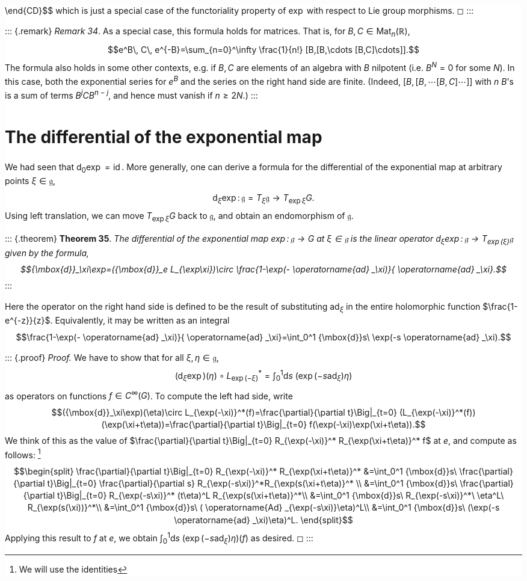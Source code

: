 \end{CD}$$ which is just a special case of the functoriality property of
$\exp$ with respect to Lie group morphisms. ◻
:::

::: {.remark}
*Remark 34*. As a special case, this formula holds for matrices. That
is, for $B,C\in \operatorname{Mat}_n(\mathbb{R})$,
$$e^B\, C\, e^{-B}=\sum_{n=0}^\infty \frac{1}{n!} [B,[B,\cdots [B,C]\cdots]].$$
The formula also holds in some other contexts, e.g. if $B,C$ are
elements of an algebra with $B$ nilpotent (i.e. $B^N=0$ for some $N$).
In this case, both the exponential series for $e^B$ and the series on
the right hand side are finite. (Indeed, $[B,[B,\cdots [B,C]\cdots]]$
with $n$ $B$'s is a sum of terms $B^j C B^{n-j}$, and hence must vanish
if $n\ge 2N$.)
:::

# The differential of the exponential map

We had seen that ${\mbox{d}}_0\exp=\operatorname{id}$. More generally,
one can derive a formula for the differential of the exponential map at
arbitrary points $\xi\in\mathfrak{g}$,
$${\mbox{d}}_\xi\exp\colon \mathfrak{g}=T_\xi\mathfrak{g}\to T_{\exp\xi}G.$$
Using left translation, we can move $T_{\exp\xi}G$ back to
$\mathfrak{g}$, and obtain an endomorphism of $\mathfrak{g}$.

::: {.theorem}
**Theorem 35**. *The differential of the exponential map
$\exp\colon \mathfrak{g}\to G$ at $\xi\in \mathfrak{g}$ is the linear
operator
${\mbox{d}}_\xi\exp\colon\mathfrak{g}\to T_{\exp(\xi)}\mathfrak{g}$
given by the formula,
$${\mbox{d}}_\xi\exp=({\mbox{d}}_e L_{\exp\xi})\circ \frac{1-\exp(- \operatorname{ad} _\xi)}{ \operatorname{ad} _\xi}.$$*
:::

Here the operator on the right hand side is defined to be the result of
substituting $\operatorname{ad} _\xi$ in the entire holomorphic function
$\frac{1-e^{-z}}{z}$. Equivalently, it may be written as an integral
$$\frac{1-\exp(- \operatorname{ad} _\xi)}{ \operatorname{ad} _\xi}=\int_0^1 {\mbox{d}}s\  \exp(-s \operatorname{ad} _\xi).$$

::: {.proof}
*Proof.* We have to show that for all $\xi,\eta\in\mathfrak{g}$,
$$({\mbox{d}}_\xi\exp)(\eta)\circ L_{\exp(-\xi)}^*=\int_0^1 {\mbox{d}}s\ (\exp(-s \operatorname{ad} _\xi)\eta)$$
as operators on functions $f\in C^\infty(G)$. To compute the left had
side, write
$$({\mbox{d}}_\xi\exp)(\eta)\circ L_{\exp(-\xi)}^*(f)=\frac{\partial}{\partial t}\Big|_{t=0} 
(L_{\exp(-\xi)}^*(f))(\exp(\xi+t\eta))=\frac{\partial}{\partial t}\Big|_{t=0} f(\exp(-\xi)\exp(\xi+t\eta)).$$
We think of this as the value of
$\frac{\partial}{\partial t}\Big|_{t=0} R_{\exp(-\xi)}^* R_{\exp(\xi+t\eta)}^* f$
at $e$, and compute as follows: [^2] $$\begin{split}
\frac{\partial}{\partial t}\Big|_{t=0} R_{\exp(-\xi)}^* R_{\exp(\xi+t\eta)}^* 
&=\int_0^1 {\mbox{d}}s\ \frac{\partial}{\partial t}\Big|_{t=0} \frac{\partial}{\partial s} R_{\exp(-s\xi)}^*R_{\exp(s(\xi+t\eta)}^* \\
&=\int_0^1 {\mbox{d}}s\ \frac{\partial}{\partial t}\Big|_{t=0} R_{\exp(-s\xi)}^*  (t\eta)^L R_{\exp(s(\xi+t\eta)}^*\\
&=\int_0^1 {\mbox{d}}s\ R_{\exp(-s\xi)}^*\ \eta^L\  R_{\exp(s(\xi))}^*\\
&=\int_0^1 {\mbox{d}}s\ ( \operatorname{Ad} _{\exp(-s\xi)}\eta)^L\\
&=\int_0^1 {\mbox{d}}s\ (\exp(-s \operatorname{ad} _\xi)\eta)^L.
\end{split}$$ Applying this result to $f$ at $e$, we obtain
$\int_0^1 {\mbox{d}}s\ (\exp(-s \operatorname{ad} _\xi)\eta)(f)$ as
desired. ◻
:::

[^1]: The minus sign is convention, but it is motivated as follows. Let
[^2]: We will use the identities